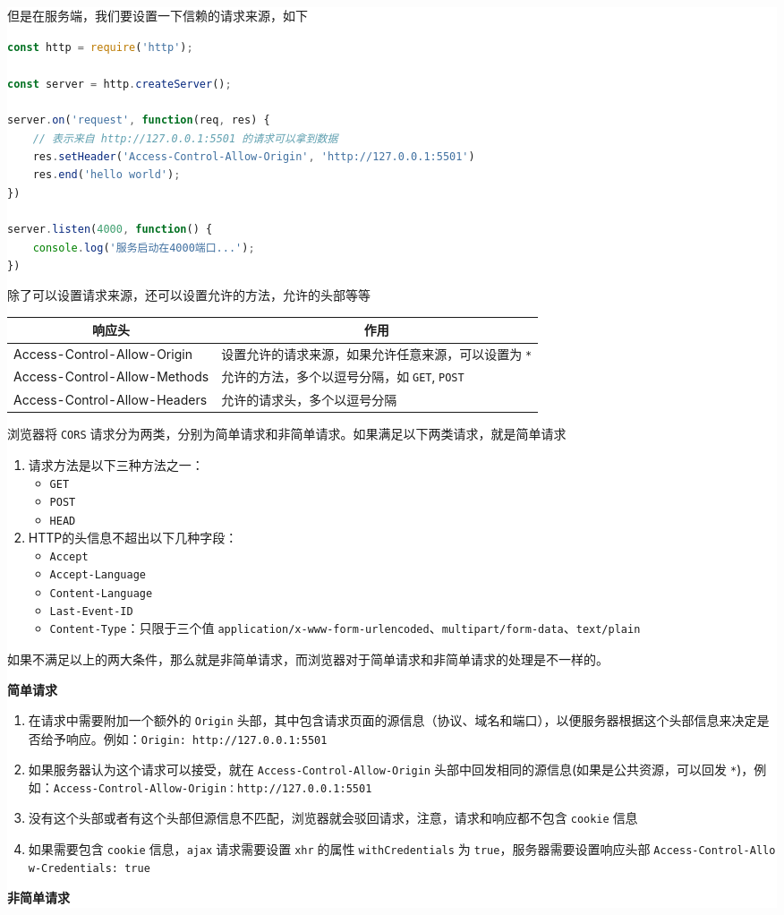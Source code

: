 但是在服务端，我们要设置一下信赖的请求来源，如下

```javascript
const http = require('http');

const server = http.createServer();

server.on('request', function(req, res) {
    // 表示来自 http://127.0.0.1:5501 的请求可以拿到数据
    res.setHeader('Access-Control-Allow-Origin', 'http://127.0.0.1:5501')
    res.end('hello world');
})

server.listen(4000, function() {
    console.log('服务启动在4000端口...');
})
```

除了可以设置请求来源，还可以设置允许的方法，允许的头部等等

| 响应头                       | 作用                                                 |
| ---------------------------- | ---------------------------------------------------- |
| Access-Control-Allow-Origin  | 设置允许的请求来源，如果允许任意来源，可以设置为 `*` |
| Access-Control-Allow-Methods | 允许的方法，多个以逗号分隔，如 `GET`, `POST`         |
| Access-Control-Allow-Headers | 允许的请求头，多个以逗号分隔                         |

浏览器将 `CORS` 请求分为两类，分别为简单请求和非简单请求。如果满足以下两类请求，就是简单请求

1. 请求方法是以下三种方法之一：
   - `GET`
   - `POST`
   - `HEAD`
2. HTTP的头信息不超出以下几种字段：
   - `Accept`
   - `Accept-Language`
   - `Content-Language`
   - `Last-Event-ID`
   - `Content-Type`：只限于三个值 `application/x-www-form-urlencoded`、`multipart/form-data`、`text/plain`

如果不满足以上的两大条件，那么就是非简单请求，而浏览器对于简单请求和非简单请求的处理是不一样的。

**简单请求**

1. 在请求中需要附加一个额外的 `Origin` 头部，其中包含请求页面的源信息（协议、域名和端口），以便服务器根据这个头部信息来决定是否给予响应。例如：`Origin: http://127.0.0.1:5501`

2. 如果服务器认为这个请求可以接受，就在 `Access-Control-Allow-Origin` 头部中回发相同的源信息(如果是公共资源，可以回发 `*`)，例如：`Access-Control-Allow-Origin：http://127.0.0.1:5501`

3. 没有这个头部或者有这个头部但源信息不匹配，浏览器就会驳回请求，注意，请求和响应都不包含 `cookie` 信息

4. 如果需要包含 `cookie` 信息，`ajax` 请求需要设置 `xhr` 的属性 `withCredentials` 为 `true`，服务器需要设置响应头部 `Access-Control-Allow-Credentials: true`

**非简单请求**
